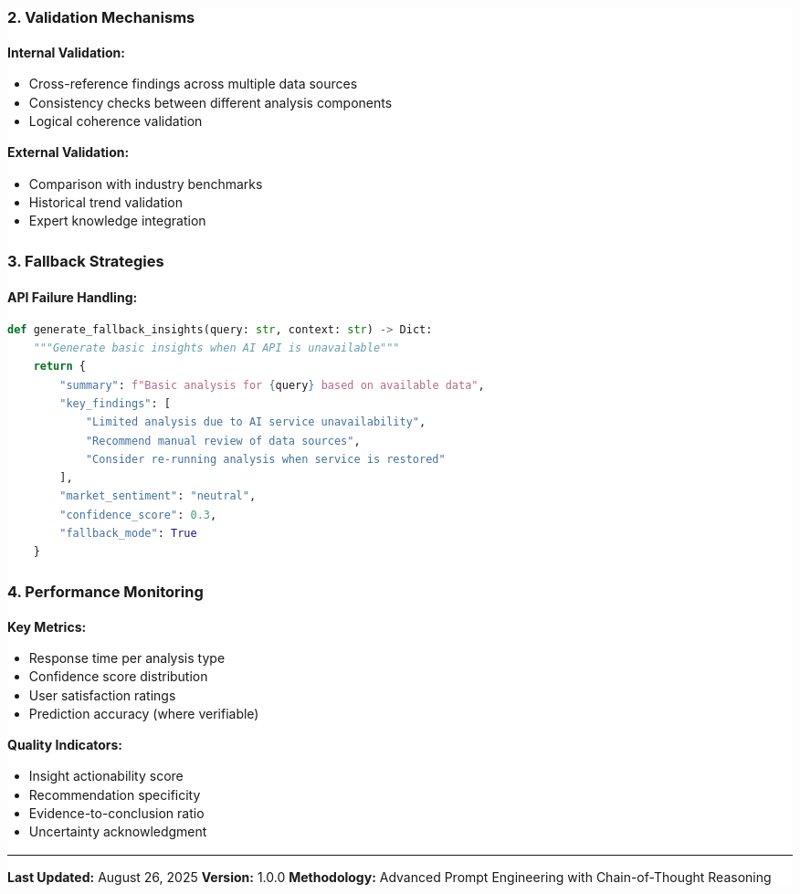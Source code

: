### 2. Validation Mechanisms

**Internal Validation:**
- Cross-reference findings across multiple data sources
- Consistency checks between different analysis components
- Logical coherence validation

**External Validation:**
- Comparison with industry benchmarks
- Historical trend validation
- Expert knowledge integration

### 3. Fallback Strategies

**API Failure Handling:**
```python
def generate_fallback_insights(query: str, context: str) -> Dict:
    """Generate basic insights when AI API is unavailable"""
    return {
        "summary": f"Basic analysis for {query} based on available data",
        "key_findings": [
            "Limited analysis due to AI service unavailability",
            "Recommend manual review of data sources",
            "Consider re-running analysis when service is restored"
        ],
        "market_sentiment": "neutral",
        "confidence_score": 0.3,
        "fallback_mode": True
    }
```

### 4. Performance Monitoring

**Key Metrics:**
- Response time per analysis type
- Confidence score distribution
- User satisfaction ratings
- Prediction accuracy (where verifiable)

**Quality Indicators:**
- Insight actionability score
- Recommendation specificity
- Evidence-to-conclusion ratio
- Uncertainty acknowledgment

---

**Last Updated:** August 26, 2025
**Version:** 1.0.0
**Methodology:** Advanced Prompt Engineering with Chain-of-Thought Reasoning